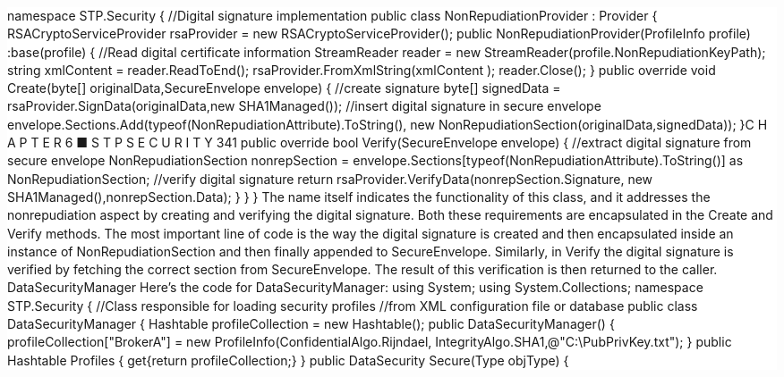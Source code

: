 namespace STP.Security
{
//Digital signature implementation
public class NonRepudiationProvider : Provider
{
RSACryptoServiceProvider rsaProvider = new RSACryptoServiceProvider();
public NonRepudiationProvider(ProfileInfo profile)
:base(profile)
{
//Read digital certificate information
StreamReader reader = new StreamReader(profile.NonRepudiationKeyPath);
string xmlContent = reader.ReadToEnd();
rsaProvider.FromXmlString(xmlContent );
reader.Close();
}
public override void Create(byte[] originalData,SecureEnvelope envelope)
{
//create signature
byte[] signedData = rsaProvider.SignData(originalData,new SHA1Managed());
//insert digital signature in secure envelope
envelope.Sections.Add(typeof(NonRepudiationAttribute).ToString(),
new NonRepudiationSection(originalData,signedData));
}C H A P T E R 6 ■ S T P S E C U R I T Y 341
public override bool Verify(SecureEnvelope envelope)
{
//extract digital signature from secure envelope
NonRepudiationSection nonrepSection =
envelope.Sections[typeof(NonRepudiationAttribute).ToString()] as
NonRepudiationSection;
//verify digital signature
return rsaProvider.VerifyData(nonrepSection.Signature,
new SHA1Managed(),nonrepSection.Data);
}
}
}
The name itself indicates the functionality of this class, and it addresses the nonrepudiation
aspect by creating and verifying the digital signature. Both these requirements are encapsulated in
the Create and Verify methods. The most important line of code is the way the digital signature is
created and then encapsulated inside an instance of NonRepudiationSection and then finally appended
to SecureEnvelope. Similarly, in Verify the digital signature is verified by fetching the correct section
from SecureEnvelope. The result of this verification is then returned to the caller.
DataSecurityManager
Here’s the code for DataSecurityManager:
using System;
using System.Collections;
namespace STP.Security
{
//Class responsible for loading security profiles
//from XML configuration file or database
public class DataSecurityManager
{
Hashtable profileCollection = new Hashtable();
public DataSecurityManager()
{
profileCollection["BrokerA"] = new ProfileInfo(ConfidentialAlgo.Rijndael,
IntegrityAlgo.SHA1,@"C:\PubPrivKey.txt");
}
public Hashtable Profiles
{
get{return profileCollection;}
}
public DataSecurity Secure(Type objType)
{